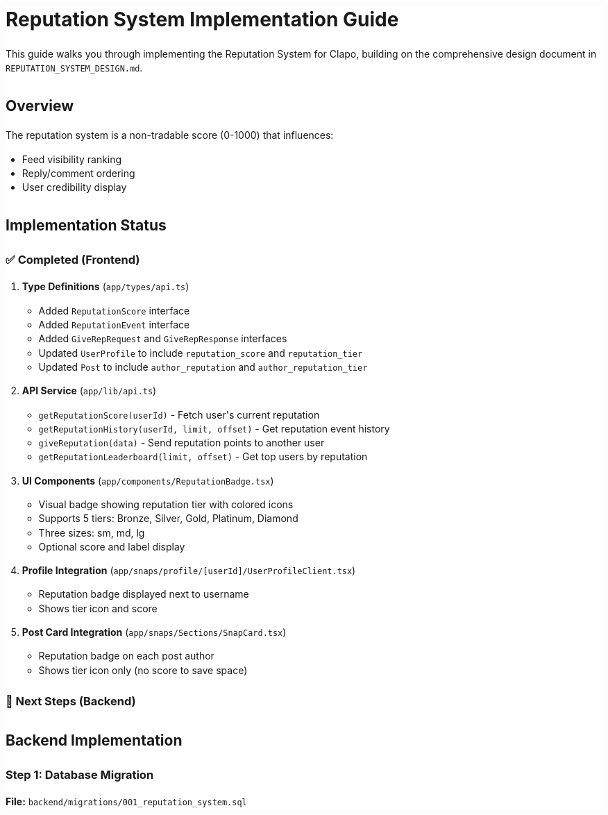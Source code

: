 # Reputation System Implementation Guide

This guide walks you through implementing the Reputation System for Clapo, building on the comprehensive design document in `REPUTATION_SYSTEM_DESIGN.md`.

## Overview

The reputation system is a non-tradable score (0-1000) that influences:
- Feed visibility ranking
- Reply/comment ordering
- User credibility display

## Implementation Status

### ✅ Completed (Frontend)

1. **Type Definitions** (`app/types/api.ts`)
   - Added `ReputationScore` interface
   - Added `ReputationEvent` interface
   - Added `GiveRepRequest` and `GiveRepResponse` interfaces
   - Updated `UserProfile` to include `reputation_score` and `reputation_tier`
   - Updated `Post` to include `author_reputation` and `author_reputation_tier`

2. **API Service** (`app/lib/api.ts`)
   - `getReputationScore(userId)` - Fetch user's current reputation
   - `getReputationHistory(userId, limit, offset)` - Get reputation event history
   - `giveReputation(data)` - Send reputation points to another user
   - `getReputationLeaderboard(limit, offset)` - Get top users by reputation

3. **UI Components** (`app/components/ReputationBadge.tsx`)
   - Visual badge showing reputation tier with colored icons
   - Supports 5 tiers: Bronze, Silver, Gold, Platinum, Diamond
   - Three sizes: sm, md, lg
   - Optional score and label display

4. **Profile Integration** (`app/snaps/profile/[userId]/UserProfileClient.tsx`)
   - Reputation badge displayed next to username
   - Shows tier icon and score

5. **Post Card Integration** (`app/snaps/Sections/SnapCard.tsx`)
   - Reputation badge on each post author
   - Shows tier icon only (no score to save space)

### 🔄 Next Steps (Backend)

## Backend Implementation

### Step 1: Database Migration

**File:** `backend/migrations/001_reputation_system.sql`
